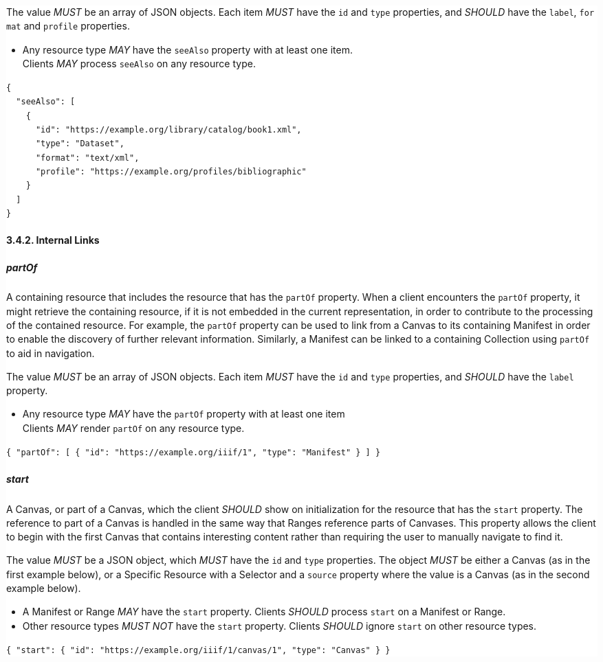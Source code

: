 The value _MUST_ be an array of JSON objects. Each item _MUST_ have the `id` and `type` properties, and _SHOULD_ have the `label`, `format` and `profile` properties.

 * Any resource type _MAY_ have the `seeAlso` property with at least one item.<br/>
   Clients _MAY_ process `seeAlso` on any resource type.

``` json-doc
{
  "seeAlso": [
    {
      "id": "https://example.org/library/catalog/book1.xml",
      "type": "Dataset",
      "format": "text/xml",
      "profile": "https://example.org/profiles/bibliographic"
    }
  ]
}
```

#### 3.4.2. Internal Links

##### partOf

A containing resource that includes the resource that has the `partOf` property. When a client encounters the `partOf` property, it might retrieve the containing resource, if it is not embedded in the current representation, in order to contribute to the processing of the contained resource. For example, the `partOf` property can be used to link from a Canvas to its containing Manifest in order to enable the discovery of further relevant information. Similarly, a Manifest can be linked to a containing Collection using `partOf` to aid in navigation.

The value _MUST_ be an array of JSON objects. Each item _MUST_ have the `id` and `type` properties, and _SHOULD_ have the `label` property.

 * Any resource type _MAY_ have the `partOf` property with at least one item<br/>
   Clients _MAY_ render `partOf` on any resource type.

``` json-doc
{ "partOf": [ { "id": "https://example.org/iiif/1", "type": "Manifest" } ] }
```

##### start

A Canvas, or part of a Canvas, which the client _SHOULD_ show on initialization for the resource that has the `start` property. The reference to part of a Canvas is handled in the same way that Ranges reference parts of Canvases. This property allows the client to begin with the first Canvas that contains interesting content rather than requiring the user to manually navigate to find it.

The value _MUST_ be a JSON object, which _MUST_ have the `id` and `type` properties.  The object _MUST_ be either a Canvas (as in the first example below), or a Specific Resource with a Selector and a `source` property where the value is a Canvas (as in the second example below).

 * A Manifest or Range _MAY_ have the `start` property.
   Clients _SHOULD_ process `start` on a Manifest or Range.
 * Other resource types _MUST NOT_ have the `start` property.
   Clients _SHOULD_ ignore `start` on other resource types.

``` json-doc
{ "start": { "id": "https://example.org/iiif/1/canvas/1", "type": "Canvas" } }
```
